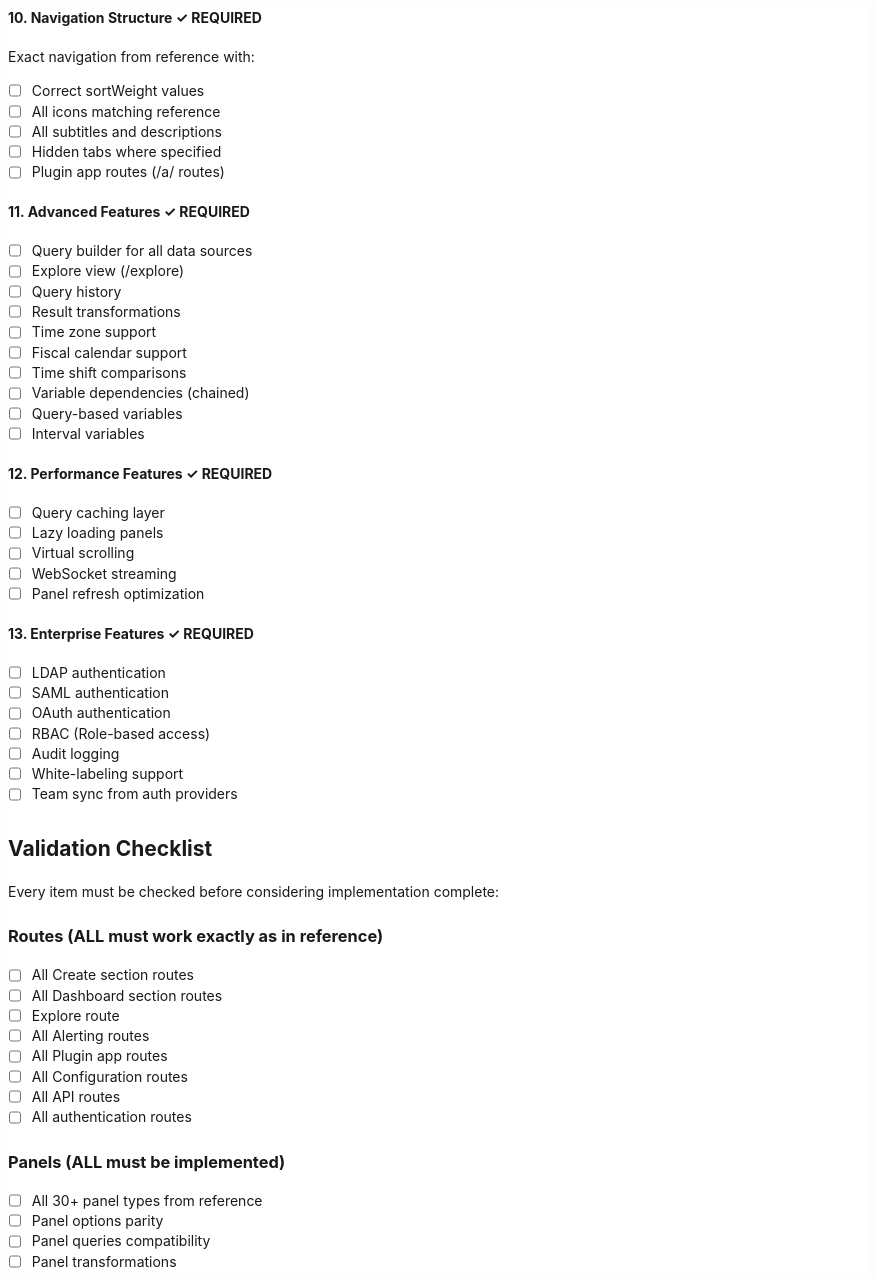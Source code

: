 #### 10. Navigation Structure ✓ REQUIRED
Exact navigation from reference with:
- [ ] Correct sortWeight values
- [ ] All icons matching reference
- [ ] All subtitles and descriptions
- [ ] Hidden tabs where specified
- [ ] Plugin app routes (/a/ routes)

#### 11. Advanced Features ✓ REQUIRED
- [ ] Query builder for all data sources
- [ ] Explore view (/explore)
- [ ] Query history
- [ ] Result transformations
- [ ] Time zone support
- [ ] Fiscal calendar support
- [ ] Time shift comparisons
- [ ] Variable dependencies (chained)
- [ ] Query-based variables
- [ ] Interval variables

#### 12. Performance Features ✓ REQUIRED
- [ ] Query caching layer
- [ ] Lazy loading panels
- [ ] Virtual scrolling
- [ ] WebSocket streaming
- [ ] Panel refresh optimization

#### 13. Enterprise Features ✓ REQUIRED
- [ ] LDAP authentication
- [ ] SAML authentication
- [ ] OAuth authentication
- [ ] RBAC (Role-based access)
- [ ] Audit logging
- [ ] White-labeling support
- [ ] Team sync from auth providers

## Validation Checklist
Every item must be checked before considering implementation complete:

### Routes (ALL must work exactly as in reference)
- [ ] All Create section routes
- [ ] All Dashboard section routes
- [ ] Explore route
- [ ] All Alerting routes
- [ ] All Plugin app routes
- [ ] All Configuration routes
- [ ] All API routes
- [ ] All authentication routes

### Panels (ALL must be implemented)
- [ ] All 30+ panel types from reference
- [ ] Panel options parity
- [ ] Panel queries compatibility
- [ ] Panel transformations

